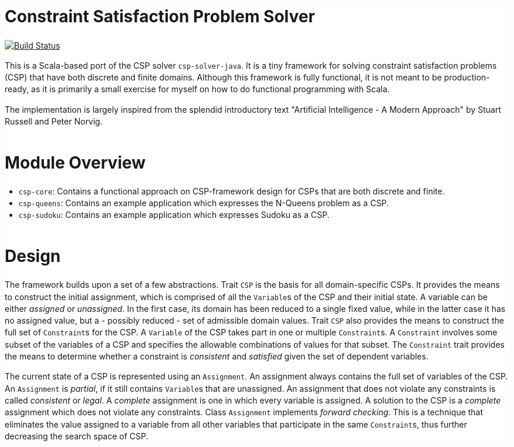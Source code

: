 # Constraint Satisfaction Problem Solver

[![Build Status](https://travis-ci.org/mguenther/csp-solver-scala.svg?branch=master)](https://travis-ci.org/mguenther/csp-solver-scala.svg)

This is a Scala-based port of the CSP solver `csp-solver-java`. It is a tiny framework for solving constraint
satisfaction problems (CSP) that have both discrete and finite domains. Although this framework is fully
functional, it is not meant to be production-ready, as it is primarily a small exercise for myself on
how to do functional programming with Scala.

The implementation is largely inspired from the splendid introductory text "Artificial Intelligence - A Modern Approach"
by Stuart Russell and Peter Norvig.

# Module Overview

* `csp-core`: Contains a functional approach on CSP-framework design for CSPs that are both discrete and finite.
* `csp-queens`: Contains an example application which expresses the N-Queens problem as a CSP.
* `csp-sudoku`: Contains an example application which expresses Sudoku as a CSP.

# Design

The framework builds upon a set of a few abstractions. Trait `CSP` is the basis for all domain-specific
CSPs. It provides the means to construct the initial assignment, which is comprised of all the `Variable`s of the CSP
and their initial state. A variable can be either *assigned* or *unassigned*. In the first case, its domain has been
reduced to a single fixed value, while in the latter case it has no assigned value, but a - possibly reduced - set
of admissible domain values. Trait `CSP` also provides the means to construct the full set of `Constraint`s for
the CSP. A `Variable` of the CSP takes part in one or multiple `Constraint`s. A `Constraint` involves some subset
of the variables of a CSP and specifies the allowable combinations of values for that subset. The `Constraint`
trait provides the means to determine whether a constraint is *consistent* and *satisfied* given the set of
dependent variables.

The current state of a CSP is represented using an `Assignment`. An assignment always contains the full set of
variables of the CSP. An `Assignment` is *partial*, if it still contains `Variable`s that are unassigned. An assignment
that does not violate any constraints is called *consistent* or *legal*. A *complete* assignment is one in which
every variable is assigned. A solution to the CSP is a *complete* assignment which does not violate any constraints.
Class `Assignment` implements *forward checking*. This is a technique that eliminates the value assigned to a variable
from all other variables that participate in the same `Constraint`s, thus further decreasing the search space of CSP.
